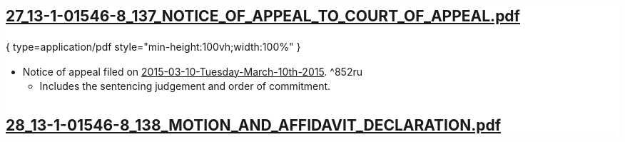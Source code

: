 ## [27_13-1-01546-8_137_NOTICE_OF_APPEAL_TO_COURT_OF_APPEAL.pdf](../../../assets/attachments/27_13-1-01546-8_137_NOTICE_OF_APPEAL_TO_COURT_OF_APPEAL.pdf)  
  
![27_13-1-01546-8_137_NOTICE_OF_APPEAL_TO_COURT_OF_APPEAL](../../../assets/attachments/27_13-1-01546-8_137_NOTICE_OF_APPEAL_TO_COURT_OF_APPEAL.pdf){ type=application/pdf style="min-height:100vh;width:100%" }  
  
- Notice of appeal filed on [2015-03-10-Tuesday-March-10th-2015](../../10-to-19-Case-Dates/13-Investigation-Dates/57-2015-03-10-Tuesday-March-10th-2015.md#). ^852ru  
	- Includes the sentencing judgement and order of commitment.  
  
## [28_13-1-01546-8_138_MOTION_AND_AFFIDAVIT_DECLARATION.pdf](../../../assets/attachments/28_13-1-01546-8_138_MOTION_AND_AFFIDAVIT_DECLARATION.pdf)  
  